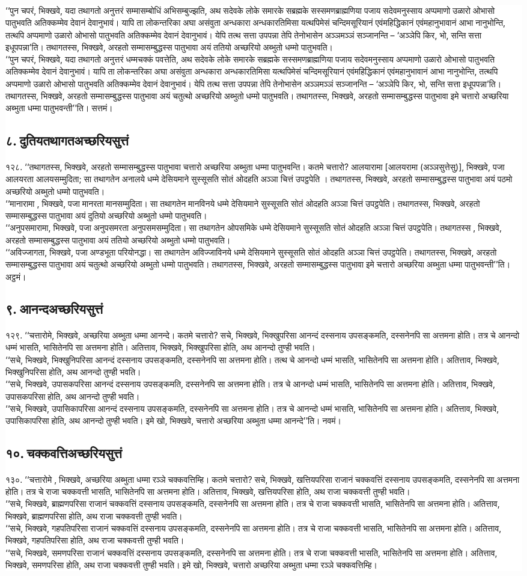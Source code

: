 ‘‘पुन चपरं, भिक्खवे, यदा तथागतो अनुत्तरं सम्मासम्बोधिं अभिसम्बुज्झति, अथ सदेवके लोके समारके सब्रह्मके सस्समणब्राह्मणिया पजाय सदेवमनुस्साय अप्पमाणो उळारो ओभासो पातुभवति अतिक्कम्मेव देवानं देवानुभावं। यापि ता लोकन्तरिका अघा असंवुता अन्धकारा अन्धकारतिमिसा यत्थपिमेसं चन्दिमसूरियानं एवंमहिद्धिकानं एवंमहानुभावानं आभा नानुभोन्ति, तत्थपि अप्पमाणो उळारो ओभासो पातुभवति अतिक्कम्मेव देवानं देवानुभावं। येपि तत्थ सत्ता उपपन्ना तेपि तेनोभासेन अञ्ञमञ्ञं सञ्जानन्ति – ‘अञ्ञेपि किर, भो, सन्ति सत्ता इधूपपन्ना’ति। तथागतस्स, भिक्खवे, अरहतो सम्मासम्बुद्धस्स पातुभावा अयं ततियो अच्छरियो अब्भुतो धम्मो पातुभवति।  
‘‘पुन चपरं, भिक्खवे, यदा तथागतो अनुत्तरं धम्मचक्कं पवत्तेति, अथ सदेवके लोके समारके सब्रह्मके सस्समणब्राह्मणिया पजाय सदेवमनुस्साय अप्पमाणो उळारो ओभासो पातुभवति अतिक्कम्मेव देवानं देवानुभावं। यापि ता लोकन्तरिका अघा असंवुता अन्धकारा अन्धकारतिमिसा यत्थपिमेसं चन्दिमसूरियानं एवंमहिद्धिकानं एवंमहानुभावानं आभा नानुभोन्ति, तत्थपि अप्पमाणो उळारो ओभासो पातुभवति अतिक्कम्मेव देवानं देवानुभावं। येपि तत्थ सत्ता उपपन्ना तेपि तेनोभासेन अञ्ञमञ्ञं सञ्जानन्ति – ‘अञ्ञेपि किर, भो, सन्ति सत्ता इधूपपन्ना’ति। तथागतस्स, भिक्खवे, अरहतो सम्मासम्बुद्धस्स पातुभावा अयं चतुत्थो अच्छरियो अब्भुतो धम्मो पातुभवति। तथागतस्स, भिक्खवे, अरहतो सम्मासम्बुद्धस्स पातुभावा इमे चत्तारो अच्छरिया अब्भुता धम्मा पातुभवन्ती’’ति। सत्तमं।  


## ८. दुतियतथागतअच्छरियसुत्तं

१२८. ‘‘तथागतस्स, भिक्खवे, अरहतो सम्मासम्बुद्धस्स पातुभावा चत्तारो अच्छरिया अब्भुता धम्मा पातुभवन्ति। कतमे चत्तारो? आलयारामा [आलयरामा (अञ्ञसुत्तेसु)], भिक्खवे, पजा आलयरता आलयसम्मुदिता; सा तथागतेन अनालये धम्मे देसियमाने सुस्सूसति सोतं ओदहति अञ्ञा चित्तं उपट्ठपेति । तथागतस्स, भिक्खवे, अरहतो सम्मासम्बुद्धस्स पातुभावा अयं पठमो अच्छरियो अब्भुतो धम्मो पातुभवति।  
‘‘मानारामा , भिक्खवे, पजा मानरता मानसम्मुदिता। सा तथागतेन मानविनये धम्मे देसियमाने सुस्सूसति सोतं ओदहति अञ्ञा चित्तं उपट्ठपेति। तथागतस्स, भिक्खवे, अरहतो सम्मासम्बुद्धस्स पातुभावा अयं दुतियो अच्छरियो अब्भुतो धम्मो पातुभवति।  
‘‘अनुपसमारामा, भिक्खवे, पजा अनुपसमरता अनुपसमसम्मुदिता। सा तथागतेन ओपसमिके धम्मे देसियमाने सुस्सूसति सोतं ओदहति अञ्ञा चित्तं उपट्ठपेति। तथागतस्स , भिक्खवे, अरहतो सम्मासम्बुद्धस्स पातुभावा अयं ततियो अच्छरियो अब्भुतो धम्मो पातुभवति।  
‘‘अविज्जागता, भिक्खवे, पजा अण्डभूता परियोनद्धा। सा तथागतेन अविज्जाविनये धम्मे देसियमाने सुस्सूसति सोतं ओदहति अञ्ञा चित्तं उपट्ठपेति। तथागतस्स, भिक्खवे, अरहतो सम्मासम्बुद्धस्स पातुभावा अयं चतुत्थो अच्छरियो अब्भुतो धम्मो पातुभवति। तथागतस्स, भिक्खवे, अरहतो सम्मासम्बुद्धस्स पातुभावा इमे चत्तारो अच्छरिया अब्भुता धम्मा पातुभवन्ती’’ति। अट्ठमं।  


## ९. आनन्दअच्छरियसुत्तं

१२९. ‘‘चत्तारोमे, भिक्खवे, अच्छरिया अब्भुता धम्मा आनन्दे। कतमे चत्तारो? सचे, भिक्खवे, भिक्खुपरिसा आनन्दं दस्सनाय उपसङ्कमति, दस्सनेनपि सा अत्तमना होति। तत्र चे आनन्दो धम्मं भासति, भासितेनपि सा अत्तमना होति। अतित्ताव, भिक्खवे, भिक्खुपरिसा होति, अथ आनन्दो तुण्ही भवति।  
‘‘सचे, भिक्खवे, भिक्खुनिपरिसा आनन्दं दस्सनाय उपसङ्कमति, दस्सनेनपि सा अत्तमना होति। तत्थ चे आनन्दो धम्मं भासति, भासितेनपि सा अत्तमना होति। अतित्ताव, भिक्खवे, भिक्खुनिपरिसा होति, अथ आनन्दो तुण्ही भवति।  
‘‘सचे, भिक्खवे, उपासकपरिसा आनन्दं दस्सनाय उपसङ्कमति, दस्सनेनपि सा अत्तमना होति। तत्र चे आनन्दो धम्मं भासति, भासितेनपि सा अत्तमना होति। अतित्ताव, भिक्खवे, उपासकपरिसा होति, अथ आनन्दो तुण्ही भवति।  
‘‘सचे, भिक्खवे, उपासिकापरिसा आनन्दं दस्सनाय उपसङ्कमति, दस्सनेनपि सा अत्तमना होति। तत्र चे आनन्दो धम्मं भासति, भासितेनपि सा अत्तमना होति। अतित्ताव, भिक्खवे, उपासिकापरिसा होति, अथ आनन्दो तुण्ही भवति। इमे खो, भिक्खवे, चत्तारो अच्छरिया अब्भुता धम्मा आनन्दे’’ति। नवमं।  


## १०. चक्कवत्तिअच्छरियसुत्तं

१३०. ‘‘चत्तारोमे , भिक्खवे, अच्छरिया अब्भुता धम्मा रञ्ञे चक्कवत्तिम्हि। कतमे चत्तारो? सचे, भिक्खवे, खत्तियपरिसा राजानं चक्कवत्तिं दस्सनाय उपसङ्कमति, दस्सनेनपि सा अत्तमना होति। तत्र चे राजा चक्कवत्ती भासति, भासितेनपि सा अत्तमना होति। अतित्ताव, भिक्खवे, खत्तियपरिसा होति, अथ राजा चक्कवत्ती तुण्ही भवति।  
‘‘सचे, भिक्खवे, ब्राह्मणपरिसा राजानं चक्कवत्तिं दस्सनाय उपसङ्कमति, दस्सनेनपि सा अत्तमना होति। तत्र चे राजा चक्कवत्ती भासति, भासितेनपि सा अत्तमना होति। अतित्ताव, भिक्खवे, ब्राह्मणपरिसा होति, अथ राजा चक्कवत्ती तुण्ही भवति।  
‘‘सचे, भिक्खवे, गहपतिपरिसा राजानं चक्कवत्तिं दस्सनाय उपसङ्कमति, दस्सनेनपि सा अत्तमना होति। तत्र चे राजा चक्कवत्ती भासति, भासितेनपि सा अत्तमना होति। अतित्ताव, भिक्खवे, गहपतिपरिसा होति, अथ राजा चक्कवत्ती तुण्ही भवति।  
‘‘सचे, भिक्खवे, समणपरिसा राजानं चक्कवत्तिं दस्सनाय उपसङ्कमति, दस्सनेनपि सा अत्तमना होति। तत्र चे राजा चक्कवत्ती भासति, भासितेनपि सा अत्तमना होति। अतित्ताव, भिक्खवे, समणपरिसा होति, अथ राजा चक्कवत्ती तुण्ही भवति। इमे खो, भिक्खवे, चत्तारो अच्छरिया अब्भुता धम्मा रञ्ञे चक्कवत्तिम्हि।  